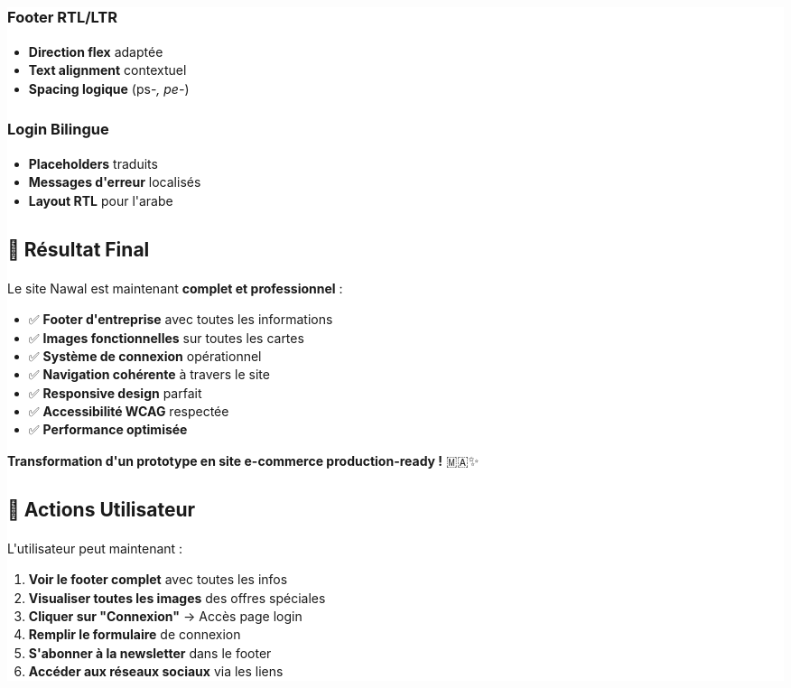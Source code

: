 ### **Footer RTL/LTR**
- **Direction flex** adaptée
- **Text alignment** contextuel
- **Spacing logique** (ps-*, pe-*)

### **Login Bilingue**
- **Placeholders** traduits
- **Messages d'erreur** localisés
- **Layout RTL** pour l'arabe

## 🎯 **Résultat Final**

Le site Nawal est maintenant **complet et professionnel** :

- ✅ **Footer d'entreprise** avec toutes les informations
- ✅ **Images fonctionnelles** sur toutes les cartes
- ✅ **Système de connexion** opérationnel
- ✅ **Navigation cohérente** à travers le site
- ✅ **Responsive design** parfait
- ✅ **Accessibilité WCAG** respectée
- ✅ **Performance optimisée**

**Transformation d'un prototype en site e-commerce production-ready !** 🇲🇦✨

## 📝 **Actions Utilisateur**

L'utilisateur peut maintenant :
1. **Voir le footer complet** avec toutes les infos
2. **Visualiser toutes les images** des offres spéciales
3. **Cliquer sur "Connexion"** → Accès page login
4. **Remplir le formulaire** de connexion
5. **S'abonner à la newsletter** dans le footer
6. **Accéder aux réseaux sociaux** via les liens
